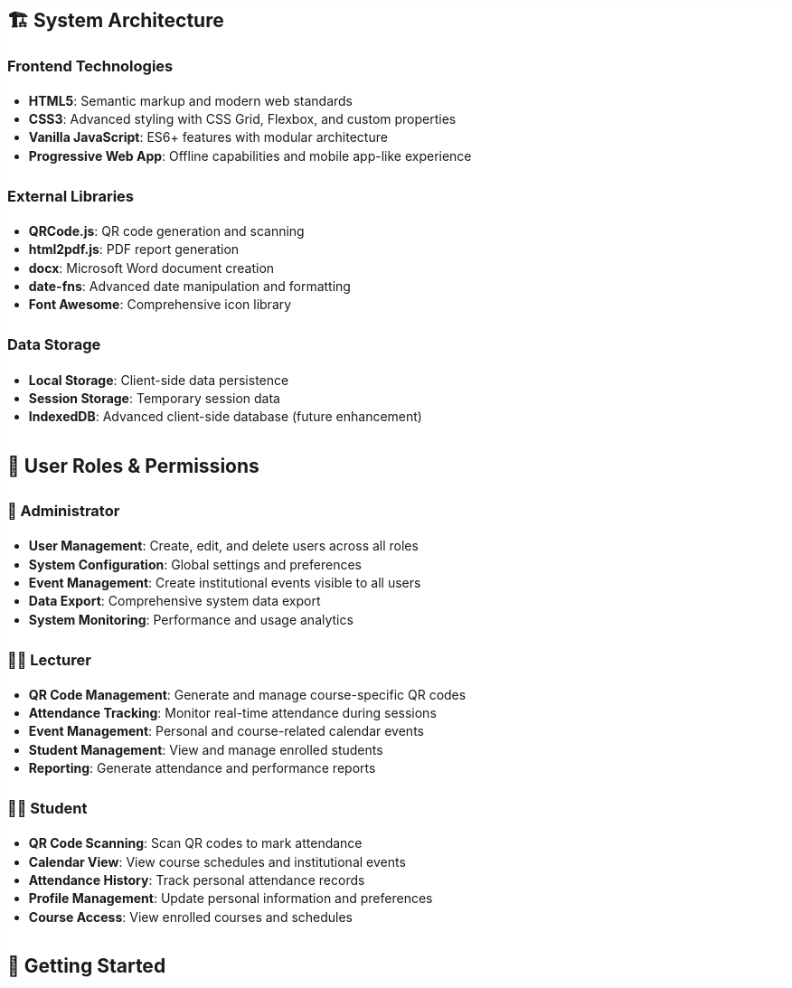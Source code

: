 ## 🏗️ System Architecture

### **Frontend Technologies**

- **HTML5**: Semantic markup and modern web standards
- **CSS3**: Advanced styling with CSS Grid, Flexbox, and custom properties
- **Vanilla JavaScript**: ES6+ features with modular architecture
- **Progressive Web App**: Offline capabilities and mobile app-like experience

### **External Libraries**

- **QRCode.js**: QR code generation and scanning
- **html2pdf.js**: PDF report generation
- **docx**: Microsoft Word document creation
- **date-fns**: Advanced date manipulation and formatting
- **Font Awesome**: Comprehensive icon library

### **Data Storage**

- **Local Storage**: Client-side data persistence
- **Session Storage**: Temporary session data
- **IndexedDB**: Advanced client-side database (future enhancement)

## 👥 User Roles & Permissions

### **🔧 Administrator**

- **User Management**: Create, edit, and delete users across all roles
- **System Configuration**: Global settings and preferences
- **Event Management**: Create institutional events visible to all users
- **Data Export**: Comprehensive system data export
- **System Monitoring**: Performance and usage analytics

### **👨‍🏫 Lecturer**

- **QR Code Management**: Generate and manage course-specific QR codes
- **Attendance Tracking**: Monitor real-time attendance during sessions
- **Event Management**: Personal and course-related calendar events
- **Student Management**: View and manage enrolled students
- **Reporting**: Generate attendance and performance reports

### **👨‍🎓 Student**

- **QR Code Scanning**: Scan QR codes to mark attendance
- **Calendar View**: View course schedules and institutional events
- **Attendance History**: Track personal attendance records
- **Profile Management**: Update personal information and preferences
- **Course Access**: View enrolled courses and schedules

## 🚀 Getting Started
